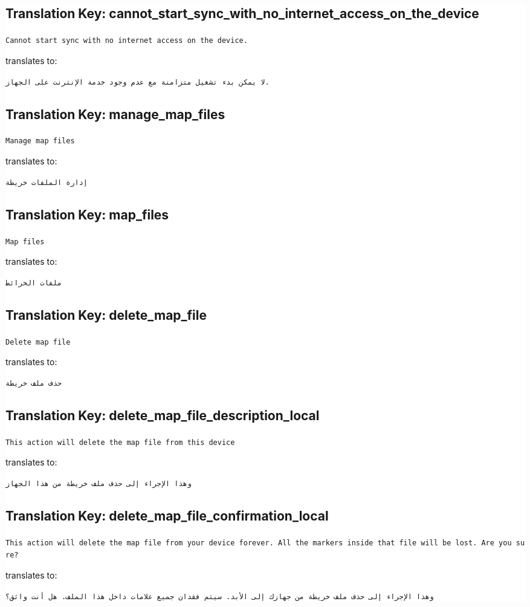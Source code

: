 
## Translation Key: cannot_start_sync_with_no_internet_access_on_the_device
```
Cannot start sync with no internet access on the device.
```
translates to:
```
لا يمكن بدء تشغيل متزامنة مع عدم وجود خدمة الإنترنت على الجهاز.
```


## Translation Key: manage_map_files
```
Manage map files
```
translates to:
```
إدارة الملفات خريطة
```


## Translation Key: map_files
```
Map files
```
translates to:
```
ملفات الخرائط
```


## Translation Key: delete_map_file
```
Delete map file
```
translates to:
```
حذف ملف خريطة
```


## Translation Key: delete_map_file_description_local
```
This action will delete the map file from this device
```
translates to:
```
وهذا الإجراء إلى حذف ملف خريطة من هذا الجهاز
```


## Translation Key: delete_map_file_confirmation_local
```
This action will delete the map file from your device forever. All the markers inside that file will be lost. Are you sure?
```
translates to:
```
وهذا الإجراء إلى حذف ملف خريطة من جهازك إلى الأبد. سيتم فقدان جميع علامات داخل هذا الملف. هل أنت واثق؟
```
